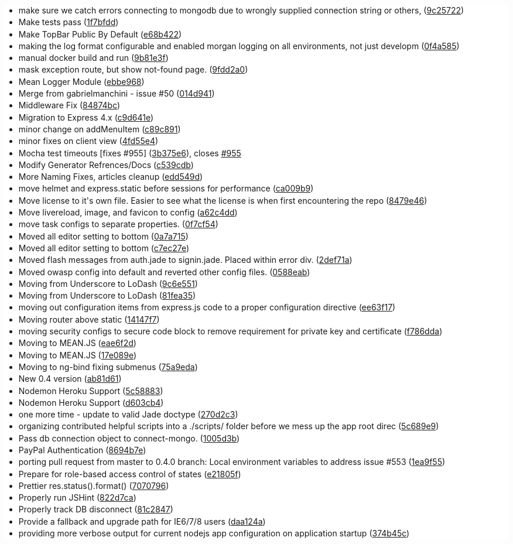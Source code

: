* make sure we catch errors connecting to mongodb due to wrongly supplied connection string or others, ([9c25722](https://github.com/meanjs/mean/commit/9c25722))
* Make tests pass ([1f7bfdd](https://github.com/meanjs/mean/commit/1f7bfdd))
* Make TopBar Public By Default ([e68b422](https://github.com/meanjs/mean/commit/e68b422))
* making the log format configurable and enabled morgan logging on all environments, not just developm ([0f4a585](https://github.com/meanjs/mean/commit/0f4a585))
* manual docker build and run ([9b81e3f](https://github.com/meanjs/mean/commit/9b81e3f))
* mask exception route, but show not-found page. ([9fdd2a0](https://github.com/meanjs/mean/commit/9fdd2a0))
* Mean Logger Module ([ebbe968](https://github.com/meanjs/mean/commit/ebbe968))
* Merge from gabrielmanchini - issue #50 ([014d941](https://github.com/meanjs/mean/commit/014d941))
* Middleware Fix ([84874bc](https://github.com/meanjs/mean/commit/84874bc))
* Migration to Express 4.x ([c9d641e](https://github.com/meanjs/mean/commit/c9d641e))
* minor change on addMenuItem ([c89c891](https://github.com/meanjs/mean/commit/c89c891))
* minor fixes on client view ([4fd55e4](https://github.com/meanjs/mean/commit/4fd55e4))
* Mocha test timeouts [fixes #955] ([3b375e6](https://github.com/meanjs/mean/commit/3b375e6)), closes [#955](https://github.com/meanjs/mean/issues/955)
* Modify Generator Refrences/Docs ([c539cdb](https://github.com/meanjs/mean/commit/c539cdb))
* More Naming Fixes, articles cleanup ([edd549d](https://github.com/meanjs/mean/commit/edd549d))
* move helmet and express.static before sessions for performance ([ca009b9](https://github.com/meanjs/mean/commit/ca009b9))
* Move license to it's own file.  Easier to see what the license is when first encountering the repo ([8479e46](https://github.com/meanjs/mean/commit/8479e46))
* Move livereload, image, and favicon to config ([a62c4dd](https://github.com/meanjs/mean/commit/a62c4dd))
* move task configs to separate properties. ([0f7cf54](https://github.com/meanjs/mean/commit/0f7cf54))
* Moved all editor setting to bottom ([0a7a715](https://github.com/meanjs/mean/commit/0a7a715))
* Moved all editor setting to bottom ([c7ec27e](https://github.com/meanjs/mean/commit/c7ec27e))
* Moved flash messages from auth.jade to signin.jade. Placed within error div. ([2def71a](https://github.com/meanjs/mean/commit/2def71a))
* Moved owasp config into default and reverted other config files. ([0588eab](https://github.com/meanjs/mean/commit/0588eab))
* Moving from Underscore to LoDash ([9c6e551](https://github.com/meanjs/mean/commit/9c6e551))
* Moving from Underscore to LoDash ([81fea35](https://github.com/meanjs/mean/commit/81fea35))
* moving out configuration items from express.js code to a proper configuration directive ([ee63f17](https://github.com/meanjs/mean/commit/ee63f17))
* Moving router above static ([14147f7](https://github.com/meanjs/mean/commit/14147f7))
* moving security configs to secure code block to remove requirement for private key and certificate ([f786dda](https://github.com/meanjs/mean/commit/f786dda))
* Moving to MEAN.JS ([eae6f2d](https://github.com/meanjs/mean/commit/eae6f2d))
* Moving to MEAN.JS ([17e089e](https://github.com/meanjs/mean/commit/17e089e))
* Moving to ng-bind fixing submenus ([75a9eda](https://github.com/meanjs/mean/commit/75a9eda))
* New 0.4 version ([ab81d61](https://github.com/meanjs/mean/commit/ab81d61))
* Nodemon Heroku Support ([5c58883](https://github.com/meanjs/mean/commit/5c58883))
* Nodemon Heroku Support ([d603cb4](https://github.com/meanjs/mean/commit/d603cb4))
* one more time - update to valid Jade doctype ([270d2c3](https://github.com/meanjs/mean/commit/270d2c3))
* organizing contributed helpful scripts into a ./scripts/ folder before we mess up the app root direc ([5c689e9](https://github.com/meanjs/mean/commit/5c689e9))
* Pass db connection object to connect-mongo. ([1005d3b](https://github.com/meanjs/mean/commit/1005d3b))
* PayPal Authentication ([8694b7e](https://github.com/meanjs/mean/commit/8694b7e))
* porting pull request from master to 0.4.0 branch: Local environment variables to address issue #553  ([1ea9f55](https://github.com/meanjs/mean/commit/1ea9f55))
* Prepare for role-based access control of states ([e21805f](https://github.com/meanjs/mean/commit/e21805f))
* Prettier res.status().format() ([7070796](https://github.com/meanjs/mean/commit/7070796))
* Properly run JSHint ([822d7ca](https://github.com/meanjs/mean/commit/822d7ca))
* Properly track DB disconnect ([81c2847](https://github.com/meanjs/mean/commit/81c2847))
* Provide a fallback and upgrade path for IE6/7/8 users ([daa124a](https://github.com/meanjs/mean/commit/daa124a))
* providing more verbose output for current nodejs app configuration on application startup ([374b45c](https://github.com/meanjs/mean/commit/374b45c))